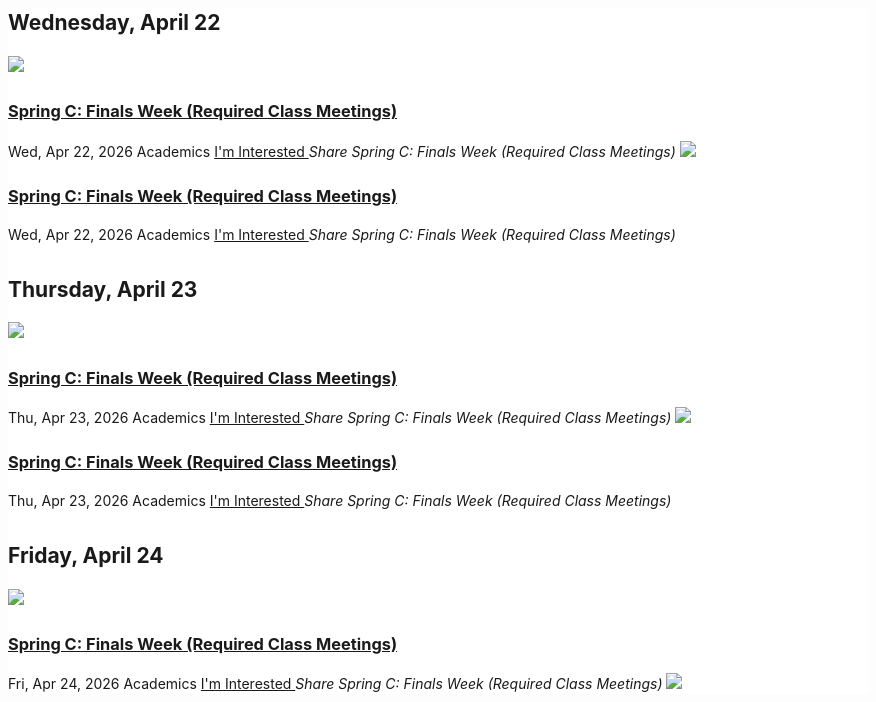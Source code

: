## Wednesday, April 22
[ ![](https://localist-images.azureedge.net/photos/664326/card/7eb1b843932ccca9c16245cc99f64d88370c9c69.jpg) ](https://calendar.fiu.edu/event/spring-c-finals-week-required-class-meetings)
### [Spring C: Finals Week (Required Class Meetings)](https://calendar.fiu.edu/event/spring-c-finals-week-required-class-meetings)
Wed, Apr 22, 2026 
Academics
[ I'm Interested ](https://calendar.fiu.edu/event/48313857094859/confirm?instance_id=48313857098958&return=https%3A%2F%2Fcalendar.fiu.edu%2Fcalendar%2F2026%2F03)
_Share Spring C: Finals Week (Required Class Meetings)_
[ ![](https://localist-images.azureedge.net/photos/664326/card/7eb1b843932ccca9c16245cc99f64d88370c9c69.jpg) ](https://calendar.fiu.edu/event/spring-c-finals-week-required-class-meetings-4488)
### [Spring C: Finals Week (Required Class Meetings)](https://calendar.fiu.edu/event/spring-c-finals-week-required-class-meetings-4488)
Wed, Apr 22, 2026 
Academics
[ I'm Interested ](https://calendar.fiu.edu/event/48339524412224/confirm?instance_id=48339524418371&return=https%3A%2F%2Fcalendar.fiu.edu%2Fcalendar%2F2026%2F03)
_Share Spring C: Finals Week (Required Class Meetings)_
## Thursday, April 23
[ ![](https://localist-images.azureedge.net/photos/664326/card/7eb1b843932ccca9c16245cc99f64d88370c9c69.jpg) ](https://calendar.fiu.edu/event/spring-c-finals-week-required-class-meetings)
### [Spring C: Finals Week (Required Class Meetings)](https://calendar.fiu.edu/event/spring-c-finals-week-required-class-meetings)
Thu, Apr 23, 2026 
Academics
[ I'm Interested ](https://calendar.fiu.edu/event/48313857094859/confirm?instance_id=48313857101007&return=https%3A%2F%2Fcalendar.fiu.edu%2Fcalendar%2F2026%2F03)
_Share Spring C: Finals Week (Required Class Meetings)_
[ ![](https://localist-images.azureedge.net/photos/664326/card/7eb1b843932ccca9c16245cc99f64d88370c9c69.jpg) ](https://calendar.fiu.edu/event/spring-c-finals-week-required-class-meetings-4488)
### [Spring C: Finals Week (Required Class Meetings)](https://calendar.fiu.edu/event/spring-c-finals-week-required-class-meetings-4488)
Thu, Apr 23, 2026 
Academics
[ I'm Interested ](https://calendar.fiu.edu/event/48339524412224/confirm?instance_id=48339524420420&return=https%3A%2F%2Fcalendar.fiu.edu%2Fcalendar%2F2026%2F03)
_Share Spring C: Finals Week (Required Class Meetings)_
## Friday, April 24
[ ![](https://localist-images.azureedge.net/photos/664326/card/7eb1b843932ccca9c16245cc99f64d88370c9c69.jpg) ](https://calendar.fiu.edu/event/spring-c-finals-week-required-class-meetings)
### [Spring C: Finals Week (Required Class Meetings)](https://calendar.fiu.edu/event/spring-c-finals-week-required-class-meetings)
Fri, Apr 24, 2026 
Academics
[ I'm Interested ](https://calendar.fiu.edu/event/48313857094859/confirm?instance_id=48313857102032&return=https%3A%2F%2Fcalendar.fiu.edu%2Fcalendar%2F2026%2F03)
_Share Spring C: Finals Week (Required Class Meetings)_
[ ![](https://localist-images.azureedge.net/photos/664326/card/7eb1b843932ccca9c16245cc99f64d88370c9c69.jpg) ](https://calendar.fiu.edu/event/spring-c-finals-week-required-class-meetings-4488)